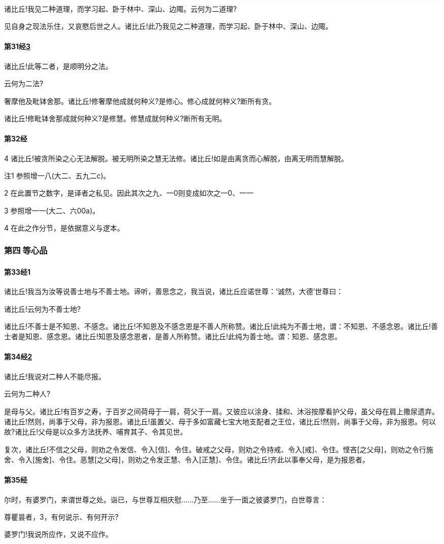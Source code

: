 诸比丘!我见二种道理，而学习起、卧于林中、深山、边陬。云何为二道理?

见自身之现法乐住，又哀愍后世之人。诸比丘!此乃我见之二种道理，而学习起、卧于林中、深山、边陬。

#### 第31经[3](https://github.com/gwsice/buddhism/blob/master/%E6%97%A9%E6%9C%9F/%E5%A2%9E%E4%B8%80%E9%98%BF%E5%90%AB%E7%BB%8F/11.md#20_7)  <a name="31"></a>

诸比丘!此等二者，是顺明分之法。

云何为二法?

奢摩他及毗钵舍那。诸比丘!修奢摩他成就何种义?是修心。修心成就何种义?断所有贪。

诸比丘!修毗钵舍那成就何种义?是修慧。修慧成就何种义?断所有无明。

#### 第32经 <a name="32"></a>

4 诸比丘!被贪所染之心无法解脱。被无明所染之慧无法修。诸比丘!如是由离贪而心解脱，由离无明而慧解脱。

注1 参照增一八(大二、五九二c)。

2 在此置节之数字，是译者之私见。因此其次之九、一0则变成如次之一0、一一

3 参照增一一(大二、六00a)。

4 在此之作分节，是依据意义与逻本。

### 第四 等心品

#### 第33经1  <a name="33"></a>

诸比丘!我当为汝等说善士地与不善士地。谛听，善思念之，我当说，诸比丘应诺世尊：‘诚然，大德’世尊曰：

诸比丘!云何为不善士地?

诸比丘!不善士是不知恩、不感念。诸比丘!不知恩及不感念恩是不善人所称赞。诸比丘!此纯为不善士地，谓：不知恩、不感念恩。诸比丘!善士者是知恩、感念恩。诸比丘!知恩及感念恩者，是善人所称赞。诸比丘!此纯为善士地。谓：知恩、感念恩。

#### 第34经[2](https://github.com/gwsice/buddhism/blob/master/%E6%97%A9%E6%9C%9F/%E5%A2%9E%E4%B8%80%E9%98%BF%E5%90%AB%E7%BB%8F/11.md#20_11)  <a name="34"></a>

诸比丘!我说对二种人不能尽报。

云何为二种人?

是母与父。诸比丘!有百岁之寿，于百岁之间荷母于一肩，荷父于一肩。又彼应以涂身、揉和、沐浴按摩看护父母，虽父母在肩上撒尿遗弃。诸比丘!然则，尚事于父母，非为报恩。诸比丘!虽置父、母于多如富藏七宝大地支配者之王位，诸比丘!然则，尚事于父母，非为报恩。何以故?诸比丘!父母是以众多方法抚养、哺育其子、令其见世。

复次，诸比丘!不信之父母，则劝之令发信、令入[信]、令住。破戒之父母，则劝之令持戒、令入[戒]、令住。悭吝[之父母]，则劝之令行施舍、令入[施舍]、令住。恶慧[之父母]，则劝之令发正慧、令入[正慧]、令住。诸比丘!齐此以事奉父母，是为报恩者。

#### 第35经 <a name="35"></a>

尔时，有婆罗门，来谓世尊之处。诣已，与世尊互相庆慰……乃至……坐于一面之彼婆罗门，白世尊言：

尊瞿昙者，3，有何说示、有何开示?

婆罗门!我说所应作，又说不应作。
